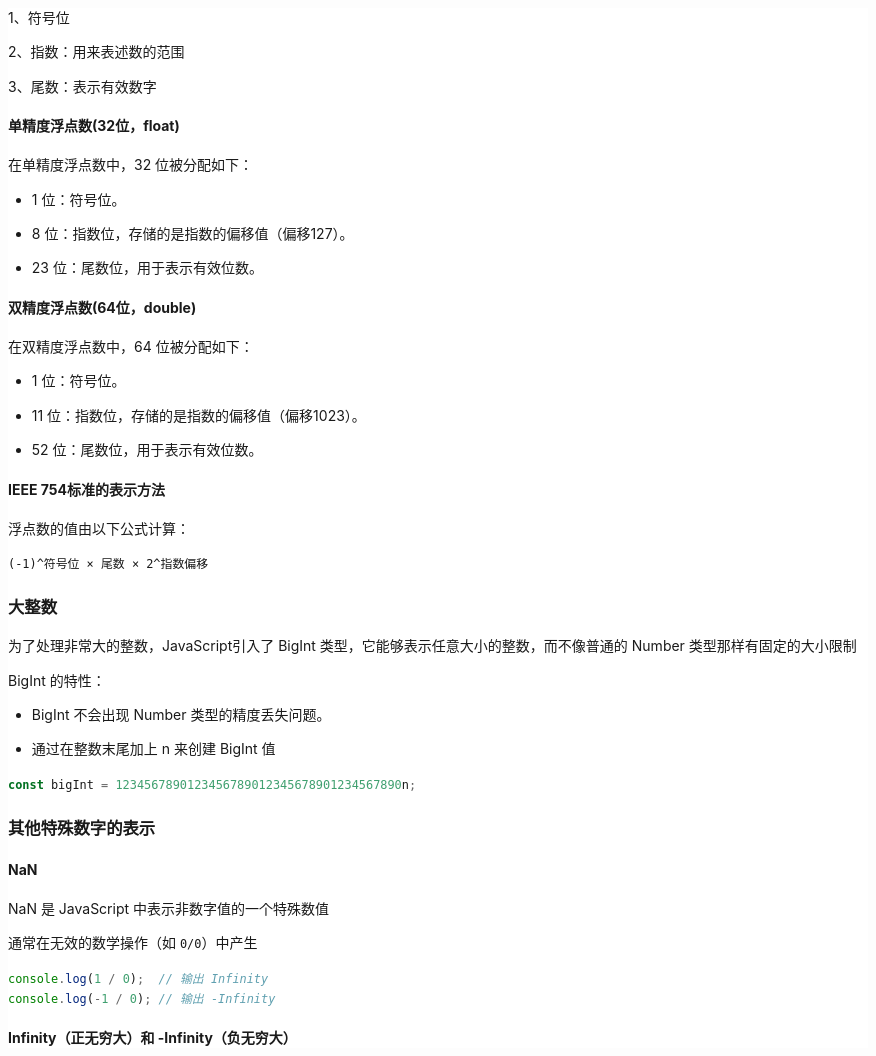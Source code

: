 1、符号位

2、指数：用来表述数的范围

3、尾数：表示有效数字

#### 单精度浮点数(32位，float)
在单精度浮点数中，32 位被分配如下：

- 1 位：符号位。

- 8 位：指数位，存储的是指数的偏移值（偏移127）。

- 23 位：尾数位，用于表示有效位数。

#### 双精度浮点数(64位，double)

在双精度浮点数中，64 位被分配如下：

- 1 位：符号位。

- 11 位：指数位，存储的是指数的偏移值（偏移1023）。

- 52 位：尾数位，用于表示有效位数。

#### IEEE 754标准的表示方法

浮点数的值由以下公式计算：

```
(-1)^符号位 × 尾数 × 2^指数偏移
```

### 大整数
为了处理非常大的整数，JavaScript引入了 BigInt 类型，它能够表示任意大小的整数，而不像普通的 Number 类型那样有固定的大小限制

BigInt 的特性：

- BigInt 不会出现 Number 类型的精度丢失问题。

- 通过在整数末尾加上 n 来创建 BigInt 值

```js
const bigInt = 1234567890123456789012345678901234567890n;
```

### 其他特殊数字的表示

#### NaN

NaN 是 JavaScript 中表示非数字值的一个特殊数值

通常在无效的数学操作（如 `0/0`）中产生

```js
console.log(1 / 0);  // 输出 Infinity
console.log(-1 / 0); // 输出 -Infinity
```

#### Infinity（正无穷大）和 -Infinity（负无穷大）
